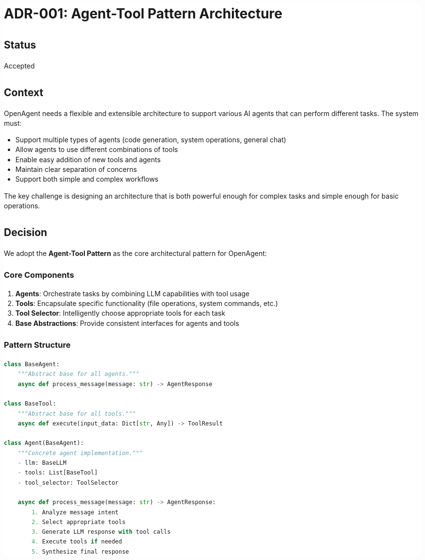 # ADR-001: Agent-Tool Pattern Architecture

## Status
Accepted

## Context

OpenAgent needs a flexible and extensible architecture to support various AI agents that can perform different tasks. The system must:

- Support multiple types of agents (code generation, system operations, general chat)
- Allow agents to use different combinations of tools
- Enable easy addition of new tools and agents
- Maintain clear separation of concerns
- Support both simple and complex workflows

The key challenge is designing an architecture that is both powerful enough for complex tasks and simple enough for basic operations.

## Decision

We adopt the **Agent-Tool Pattern** as the core architectural pattern for OpenAgent:

### Core Components

1. **Agents**: Orchestrate tasks by combining LLM capabilities with tool usage
2. **Tools**: Encapsulate specific functionality (file operations, system commands, etc.)
3. **Tool Selector**: Intelligently choose appropriate tools for each task
4. **Base Abstractions**: Provide consistent interfaces for agents and tools

### Pattern Structure

```python
class BaseAgent:
    """Abstract base for all agents."""
    async def process_message(message: str) -> AgentResponse
    
class BaseTool:
    """Abstract base for all tools."""
    async def execute(input_data: Dict[str, Any]) -> ToolResult

class Agent(BaseAgent):
    """Concrete agent implementation."""
    - llm: BaseLLM
    - tools: List[BaseTool]
    - tool_selector: ToolSelector
    
    async def process_message(message: str) -> AgentResponse:
        1. Analyze message intent
        2. Select appropriate tools
        3. Generate LLM response with tool calls
        4. Execute tools if needed
        5. Synthesize final response
```
